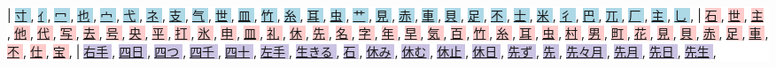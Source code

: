 | <span style="background-color:#ADD8E6"> [寸](radicals/寸.md) </span>, <span style="background-color:#ADD8E6"> [ｲ](radicals/ｲ.md) </span>, <span style="background-color:#ADD8E6"> [冖](radicals/冖.md) </span>, <span style="background-color:#ADD8E6"> [也](radicals/也.md) </span>, <span style="background-color:#ADD8E6"> [宀](radicals/宀.md) </span>, <span style="background-color:#ADD8E6"> [弋](radicals/弋.md) </span>, <span style="background-color:#ADD8E6"> [ネ](radicals/ネ.md) </span>, <span style="background-color:#ADD8E6"> [支](radicals/支.md) </span>, <span style="background-color:#ADD8E6"> [气](radicals/气.md) </span>, <span style="background-color:#ADD8E6"> [世](radicals/世.md) </span>, <span style="background-color:#ADD8E6"> [皿](radicals/皿.md) </span>, <span style="background-color:#ADD8E6"> [竹](radicals/竹.md) </span>, <span style="background-color:#ADD8E6"> [糸](radicals/糸.md) </span>, <span style="background-color:#ADD8E6"> [耳](radicals/耳.md) </span>, <span style="background-color:#ADD8E6"> [虫](radicals/虫.md) </span>, <span style="background-color:#ADD8E6"> [艹](radicals/艹.md) </span>, <span style="background-color:#ADD8E6"> [見](radicals/見.md) </span>, <span style="background-color:#ADD8E6"> [赤](radicals/赤.md) </span>, <span style="background-color:#ADD8E6"> [車](radicals/車.md) </span>, <span style="background-color:#ADD8E6"> [貝](radicals/貝.md) </span>, <span style="background-color:#ADD8E6"> [足](radicals/足.md) </span>, <span style="background-color:#ADD8E6"> [不](radicals/不.md) </span>, <span style="background-color:#ADD8E6"> [士](radicals/士.md) </span>, <span style="background-color:#ADD8E6"> [米](radicals/米.md) </span>, <span style="background-color:#ADD8E6"> [彳](radicals/彳.md) </span>, <span style="background-color:#ADD8E6"> [巴](radicals/巴.md) </span>, <span style="background-color:#ADD8E6"> [兀](radicals/兀.md) </span>, <span style="background-color:#ADD8E6"> [厂](radicals/厂.md) </span>, <span style="background-color:#ADD8E6"> [主](radicals/主.md) </span>, <span style="background-color:#ADD8E6"> [乚](radicals/乚.md) </span>,  | <span style="background-color:#ffcccb"> [石](kanjis/石.md) </span>, <span style="background-color:#ffcccb"> [世](kanjis/世.md) </span>, <span style="background-color:#ffcccb"> [主](kanjis/主.md) </span>, <span style="background-color:#ffcccb"> [他](kanjis/他.md) </span>, <span style="background-color:#ffcccb"> [代](kanjis/代.md) </span>, <span style="background-color:#ffcccb"> [写](kanjis/写.md) </span>, <span style="background-color:#ffcccb"> [去](kanjis/去.md) </span>, <span style="background-color:#ffcccb"> [号](kanjis/号.md) </span>, <span style="background-color:#ffcccb"> [央](kanjis/央.md) </span>, <span style="background-color:#ffcccb"> [平](kanjis/平.md) </span>, <span style="background-color:#ffcccb"> [打](kanjis/打.md) </span>, <span style="background-color:#ffcccb"> [氷](kanjis/氷.md) </span>, <span style="background-color:#ffcccb"> [申](kanjis/申.md) </span>, <span style="background-color:#ffcccb"> [皿](kanjis/皿.md) </span>, <span style="background-color:#ffcccb"> [礼](kanjis/礼.md) </span>, <span style="background-color:#ffcccb"> [休](kanjis/休.md) </span>, <span style="background-color:#ffcccb"> [先](kanjis/先.md) </span>, <span style="background-color:#ffcccb"> [名](kanjis/名.md) </span>, <span style="background-color:#ffcccb"> [字](kanjis/字.md) </span>, <span style="background-color:#ffcccb"> [年](kanjis/年.md) </span>, <span style="background-color:#ffcccb"> [早](kanjis/早.md) </span>, <span style="background-color:#ffcccb"> [気](kanjis/気.md) </span>, <span style="background-color:#ffcccb"> [百](kanjis/百.md) </span>, <span style="background-color:#ffcccb"> [竹](kanjis/竹.md) </span>, <span style="background-color:#ffcccb"> [糸](kanjis/糸.md) </span>, <span style="background-color:#ffcccb"> [耳](kanjis/耳.md) </span>, <span style="background-color:#ffcccb"> [虫](kanjis/虫.md) </span>, <span style="background-color:#ffcccb"> [村](kanjis/村.md) </span>, <span style="background-color:#ffcccb"> [男](kanjis/男.md) </span>, <span style="background-color:#ffcccb"> [町](kanjis/町.md) </span>, <span style="background-color:#ffcccb"> [花](kanjis/花.md) </span>, <span style="background-color:#ffcccb"> [見](kanjis/見.md) </span>, <span style="background-color:#ffcccb"> [貝](kanjis/貝.md) </span>, <span style="background-color:#ffcccb"> [赤](kanjis/赤.md) </span>, <span style="background-color:#ffcccb"> [足](kanjis/足.md) </span>, <span style="background-color:#ffcccb"> [車](kanjis/車.md) </span>, <span style="background-color:#ffcccb"> [不](kanjis/不.md) </span>, <span style="background-color:#ffcccb"> [仕](kanjis/仕.md) </span>, <span style="background-color:#ffcccb"> [宝](kanjis/宝.md) </span>,  | <span style="background-color:#CBC3E3"> [右手](vocabulary/右手.md) </span>, <span style="background-color:#CBC3E3"> [四日](vocabulary/四日.md) </span>, <span style="background-color:#CBC3E3"> [四つ](vocabulary/四つ.md) </span>, <span style="background-color:#CBC3E3"> [四千](vocabulary/四千.md) </span>, <span style="background-color:#CBC3E3"> [四十](vocabulary/四十.md) </span>, <span style="background-color:#CBC3E3"> [左手](vocabulary/左手.md) </span>, <span style="background-color:#CBC3E3"> [生きる](vocabulary/生きる.md) </span>, <span style="background-color:#CBC3E3"> [石](vocabulary/石.md) </span>, <span style="background-color:#CBC3E3"> [休み](vocabulary/休み.md) </span>, <span style="background-color:#CBC3E3"> [休む](vocabulary/休む.md) </span>, <span style="background-color:#CBC3E3"> [休止](vocabulary/休止.md) </span>, <span style="background-color:#CBC3E3"> [休日](vocabulary/休日.md) </span>, <span style="background-color:#CBC3E3"> [先ず](vocabulary/先ず.md) </span>, <span style="background-color:#CBC3E3"> [先](vocabulary/先.md) </span>, <span style="background-color:#CBC3E3"> [先々月](vocabulary/先々月.md) </span>, <span style="background-color:#CBC3E3"> [先月](vocabulary/先月.md) </span>, <span style="background-color:#CBC3E3"> [先日](vocabulary/先日.md) </span>, <span style="background-color:#CBC3E3"> [先生](vocabulary/先生.md) </span>,